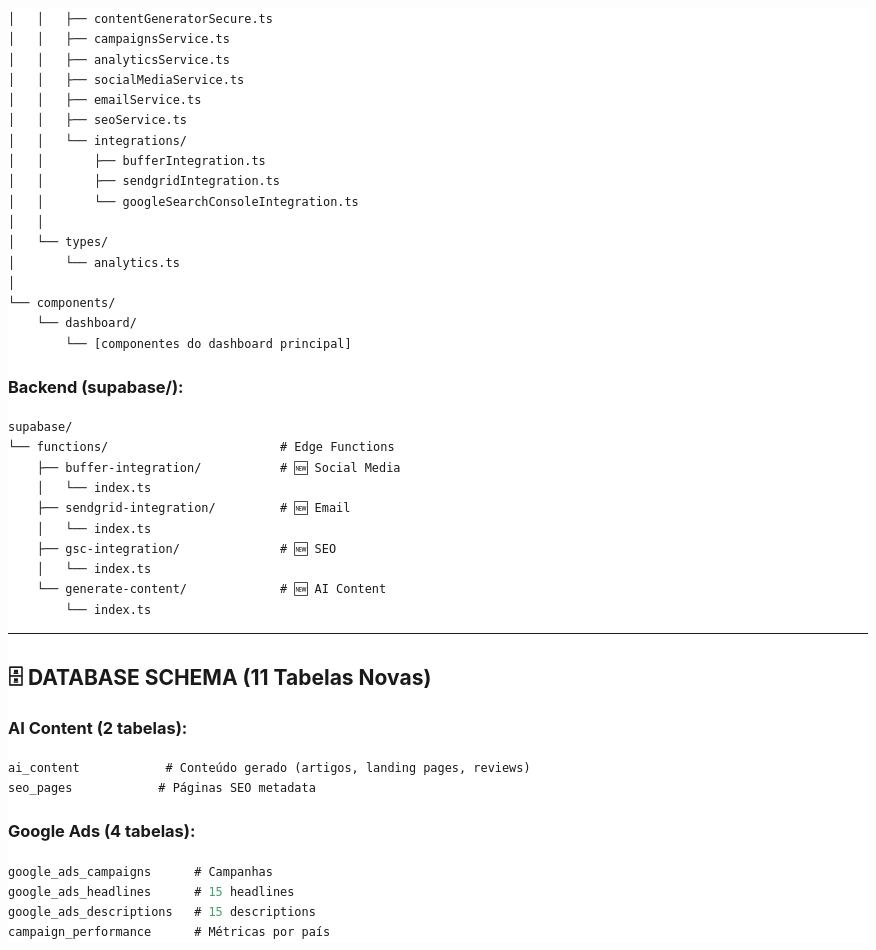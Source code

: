```
│   │   ├── contentGeneratorSecure.ts
│   │   ├── campaignsService.ts
│   │   ├── analyticsService.ts
│   │   ├── socialMediaService.ts
│   │   ├── emailService.ts
│   │   ├── seoService.ts
│   │   └── integrations/
│   │       ├── bufferIntegration.ts
│   │       ├── sendgridIntegration.ts
│   │       └── googleSearchConsoleIntegration.ts
│   │
│   └── types/
│       └── analytics.ts
│
└── components/
    └── dashboard/
        └── [componentes do dashboard principal]
```

### **Backend (supabase/):**

```
supabase/
└── functions/                        # Edge Functions
    ├── buffer-integration/           # 🆕 Social Media
    │   └── index.ts
    ├── sendgrid-integration/         # 🆕 Email
    │   └── index.ts
    ├── gsc-integration/              # 🆕 SEO
    │   └── index.ts
    └── generate-content/             # 🆕 AI Content
        └── index.ts
```

---

## 🗄️ DATABASE SCHEMA (11 Tabelas Novas)

### **AI Content (2 tabelas):**
```sql
ai_content            # Conteúdo gerado (artigos, landing pages, reviews)
seo_pages            # Páginas SEO metadata
```

### **Google Ads (4 tabelas):**
```sql
google_ads_campaigns      # Campanhas
google_ads_headlines      # 15 headlines
google_ads_descriptions   # 15 descriptions
campaign_performance      # Métricas por país
```
